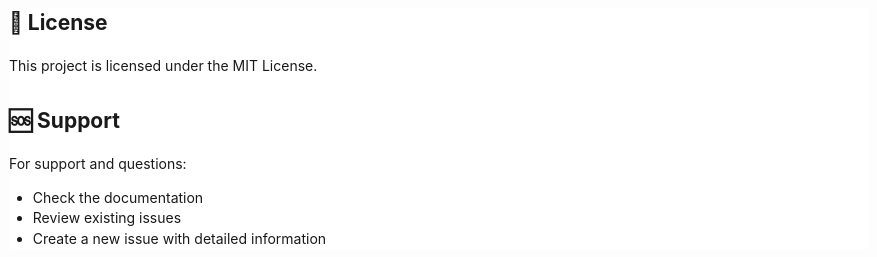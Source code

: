 ## 📄 License

This project is licensed under the MIT License.

## 🆘 Support

For support and questions:
- Check the documentation
- Review existing issues
- Create a new issue with detailed information 